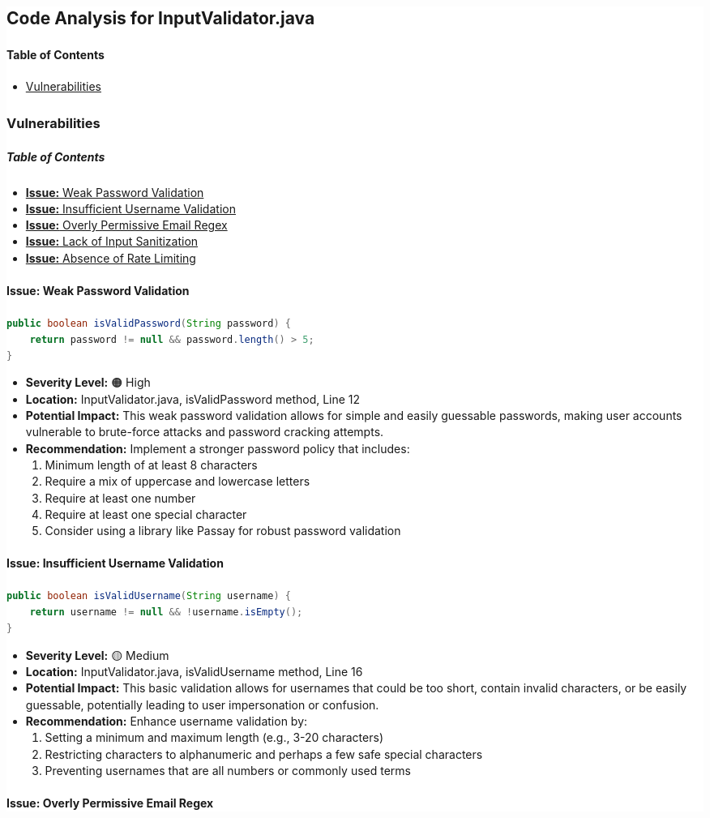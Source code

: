 ## Code Analysis for InputValidator.java

#### Table of Contents

- [Vulnerabilities](#vulnerabilities)


### Vulnerabilities

##### Table of Contents

- [**Issue:** Weak Password Validation](#issue-weak-password-validation)
- [**Issue:** Insufficient Username Validation](#issue-insufficient-username-validation)
- [**Issue:** Overly Permissive Email Regex](#issue-overly-permissive-email-regex)
- [**Issue:** Lack of Input Sanitization](#issue-lack-of-input-sanitization)
- [**Issue:** Absence of Rate Limiting](#issue-absence-of-rate-limiting)


#### **Issue:** Weak Password Validation

```java
public boolean isValidPassword(String password) {
    return password != null && password.length() > 5;
}
```

- **Severity Level:** 🟠 High
- **Location:** InputValidator.java, isValidPassword method, Line 12
- **Potential Impact:** This weak password validation allows for simple and easily guessable passwords, making user accounts vulnerable to brute-force attacks and password cracking attempts.
- **Recommendation:** Implement a stronger password policy that includes:
  1. Minimum length of at least 8 characters
  2. Require a mix of uppercase and lowercase letters
  3. Require at least one number
  4. Require at least one special character
  5. Consider using a library like Passay for robust password validation

#### **Issue:** Insufficient Username Validation

```java
public boolean isValidUsername(String username) {
    return username != null && !username.isEmpty();
}
```

- **Severity Level:** 🟡 Medium
- **Location:** InputValidator.java, isValidUsername method, Line 16
- **Potential Impact:** This basic validation allows for usernames that could be too short, contain invalid characters, or be easily guessable, potentially leading to user impersonation or confusion.
- **Recommendation:** Enhance username validation by:
  1. Setting a minimum and maximum length (e.g., 3-20 characters)
  2. Restricting characters to alphanumeric and perhaps a few safe special characters
  3. Preventing usernames that are all numbers or commonly used terms

#### **Issue:** Overly Permissive Email Regex

